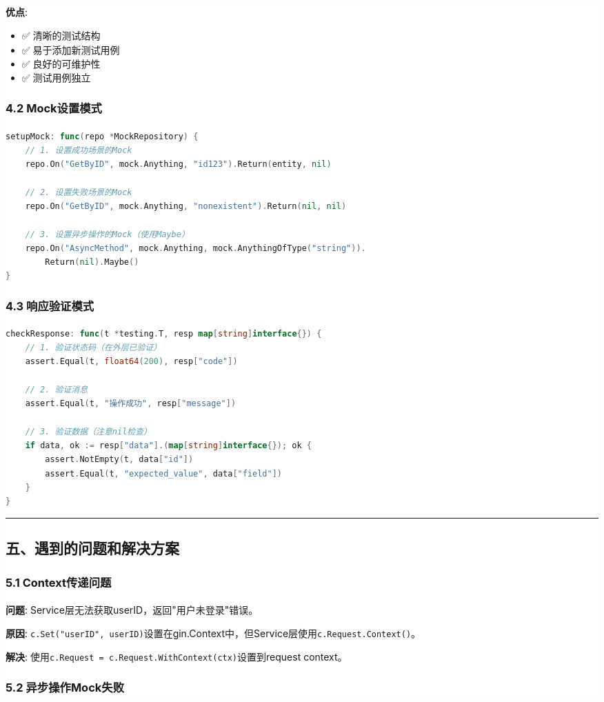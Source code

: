 **优点**:
- ✅ 清晰的测试结构
- ✅ 易于添加新测试用例
- ✅ 良好的可维护性
- ✅ 测试用例独立

### 4.2 Mock设置模式

```go
setupMock: func(repo *MockRepository) {
    // 1. 设置成功场景的Mock
    repo.On("GetByID", mock.Anything, "id123").Return(entity, nil)
    
    // 2. 设置失败场景的Mock
    repo.On("GetByID", mock.Anything, "nonexistent").Return(nil, nil)
    
    // 3. 设置异步操作的Mock（使用Maybe）
    repo.On("AsyncMethod", mock.Anything, mock.AnythingOfType("string")).
        Return(nil).Maybe()
}
```

### 4.3 响应验证模式

```go
checkResponse: func(t *testing.T, resp map[string]interface{}) {
    // 1. 验证状态码（在外层已验证）
    assert.Equal(t, float64(200), resp["code"])
    
    // 2. 验证消息
    assert.Equal(t, "操作成功", resp["message"])
    
    // 3. 验证数据（注意nil检查）
    if data, ok := resp["data"].(map[string]interface{}); ok {
        assert.NotEmpty(t, data["id"])
        assert.Equal(t, "expected_value", data["field"])
    }
}
```

---

## 五、遇到的问题和解决方案

### 5.1 Context传递问题

**问题**: Service层无法获取userID，返回"用户未登录"错误。

**原因**: `c.Set("userID", userID)`设置在gin.Context中，但Service层使用`c.Request.Context()`。

**解决**: 使用`c.Request = c.Request.WithContext(ctx)`设置到request context。

### 5.2 异步操作Mock失败
